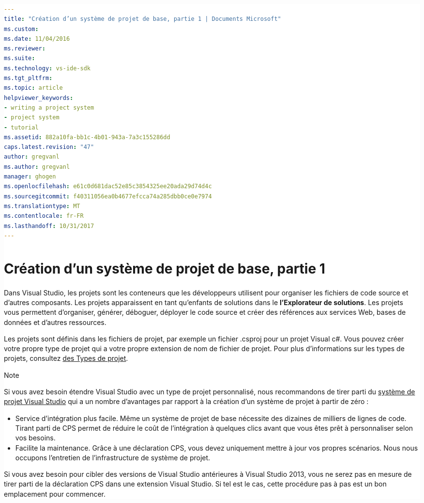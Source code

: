 ```yaml
---
title: "Création d’un système de projet de base, partie 1 | Documents Microsoft"
ms.custom: 
ms.date: 11/04/2016
ms.reviewer: 
ms.suite: 
ms.technology: vs-ide-sdk
ms.tgt_pltfrm: 
ms.topic: article
helpviewer_keywords:
- writing a project system
- project system
- tutorial
ms.assetid: 882a10fa-bb1c-4b01-943a-7a3c155286dd
caps.latest.revision: "47"
author: gregvanl
ms.author: gregvanl
manager: ghogen
ms.openlocfilehash: e61c0d681dac52e85c3854325ee20ada29d74d4c
ms.sourcegitcommit: f40311056ea0b4677efcca74a285dbb0ce0e7974
ms.translationtype: MT
ms.contentlocale: fr-FR
ms.lasthandoff: 10/31/2017
---
```

# <a name="creating-a-basic-project-system-part-1"></a>Création d’un système de projet de base, partie 1
Dans Visual Studio, les projets sont les conteneurs que les développeurs utilisent pour organiser les fichiers de code source et d’autres composants. Les projets apparaissent en tant qu’enfants de solutions dans le **l’Explorateur de solutions**. Les projets vous permettent d’organiser, générer, déboguer, déployer le code source et créer des références aux services Web, bases de données et d’autres ressources.  
  
 Les projets sont définis dans les fichiers de projet, par exemple un fichier .csproj pour un projet Visual c#. Vous pouvez créer votre propre type de projet qui a votre propre extension de nom de fichier de projet. Pour plus d’informations sur les types de projets, consultez [des Types de projet](../extensibility/internals/project-types.md).  
  
> [!NOTE]
>  Si vous avez besoin étendre Visual Studio avec un type de projet personnalisé, nous recommandons de tirer parti du [système de projet Visual Studio](https://github.com/Microsoft/VSProjectSystem) qui a un nombre d’avantages par rapport à la création d’un système de projet à partir de zéro :  
>   
>  -   Service d’intégration plus facile.  Même un système de projet de base nécessite des dizaines de milliers de lignes de code.  Tirant parti de CPS permet de réduire le coût de l’intégration à quelques clics avant que vous êtes prêt à personnaliser selon vos besoins.  
> -   Facilite la maintenance.  Grâce à une déclaration CPS, vous devez uniquement mettre à jour vos propres scénarios.  Nous nous occupons l’entretien de l’infrastructure de système de projet.  
>   
>  Si vous avez besoin pour cibler des versions de Visual Studio antérieures à Visual Studio 2013, vous ne serez pas en mesure de tirer parti de la déclaration CPS dans une extension Visual Studio.  Si tel est le cas, cette procédure pas à pas est un bon emplacement pour commencer.  
  